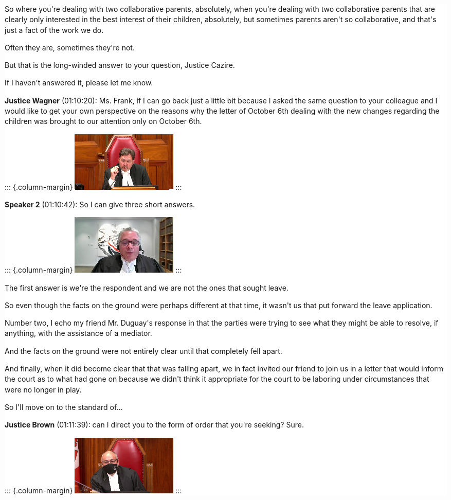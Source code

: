 So where you're dealing with two collaborative parents, absolutely, when you're dealing with two collaborative parents that are clearly only interested in the best interest of their children, absolutely, but sometimes parents aren't so collaborative, and that's just a fact of the work we do.

Often they are, sometimes they're not.

But that is the long-winded answer to your question, Justice Cazire.

If I haven't answered it, please let me know.

**Justice Wagner** (01:10:20): Ms. Frank, if I can go back just a little bit because I asked the same question to your colleague and I would like to get your own perspective on the reasons why the letter of October 6th dealing with the new changes regarding the children was brought to our attention only on October 6th.

::: {.column-margin}
![](4231.png)
:::

**Speaker 2** (01:10:42): So I can give three short answers.

::: {.column-margin}
![](4271.png)
:::

The first answer is we're the respondent and we are not the ones that sought leave.

So even though the facts on the ground were perhaps different at that time, it wasn't us that put forward the leave application.

Number two, I echo my friend Mr. Duguay's response in that the parties were trying to see what they might be able to resolve, if anything, with the assistance of a mediator.

And the facts on the ground were not entirely clear until that completely fell apart.

And finally, when it did become clear that that was falling apart, we in fact invited our friend to join us in a letter that would inform the court as to what had gone on because we didn't think it appropriate for the court to be laboring under circumstances that were no longer in play.

So I'll move on to the standard of...

**Justice Brown** (01:11:39): can I direct you to the form of order that you're seeking? Sure.

::: {.column-margin}
![](4314.png)
:::
